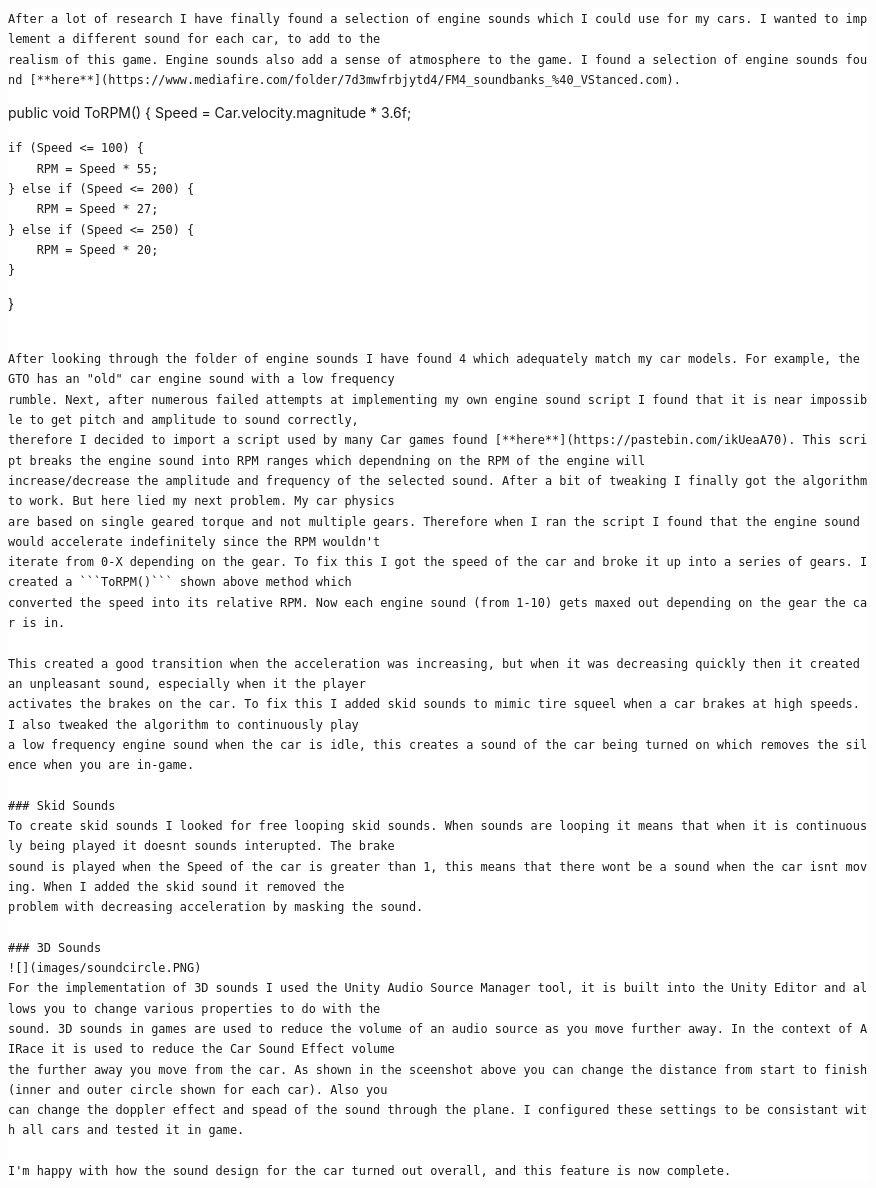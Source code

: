 ```
After a lot of research I have finally found a selection of engine sounds which I could use for my cars. I wanted to implement a different sound for each car, to add to the
realism of this game. Engine sounds also add a sense of atmosphere to the game. I found a selection of engine sounds found [**here**](https://www.mediafire.com/folder/7d3mwfrbjytd4/FM4_soundbanks_%40_VStanced.com).

```
public void ToRPM() {
    Speed = Car.velocity.magnitude * 3.6f;

    if (Speed <= 100) {
        RPM = Speed * 55;
    } else if (Speed <= 200) {
        RPM = Speed * 27;
    } else if (Speed <= 250) {
        RPM = Speed * 20;
    }
}
```

After looking through the folder of engine sounds I have found 4 which adequately match my car models. For example, the GTO has an "old" car engine sound with a low frequency
rumble. Next, after numerous failed attempts at implementing my own engine sound script I found that it is near impossible to get pitch and amplitude to sound correctly,
therefore I decided to import a script used by many Car games found [**here**](https://pastebin.com/ikUeaA70). This script breaks the engine sound into RPM ranges which dependning on the RPM of the engine will 
increase/decrease the amplitude and frequency of the selected sound. After a bit of tweaking I finally got the algorithm to work. But here lied my next problem. My car physics
are based on single geared torque and not multiple gears. Therefore when I ran the script I found that the engine sound would accelerate indefinitely since the RPM wouldn't
iterate from 0-X depending on the gear. To fix this I got the speed of the car and broke it up into a series of gears. I created a ```ToRPM()``` shown above method which 
converted the speed into its relative RPM. Now each engine sound (from 1-10) gets maxed out depending on the gear the car is in.

This created a good transition when the acceleration was increasing, but when it was decreasing quickly then it created an unpleasant sound, especially when it the player
activates the brakes on the car. To fix this I added skid sounds to mimic tire squeel when a car brakes at high speeds. I also tweaked the algorithm to continuously play
a low frequency engine sound when the car is idle, this creates a sound of the car being turned on which removes the silence when you are in-game.

### Skid Sounds
To create skid sounds I looked for free looping skid sounds. When sounds are looping it means that when it is continuously being played it doesnt sounds interupted. The brake
sound is played when the Speed of the car is greater than 1, this means that there wont be a sound when the car isnt moving. When I added the skid sound it removed the 
problem with decreasing acceleration by masking the sound. 

### 3D Sounds
![](images/soundcircle.PNG)
For the implementation of 3D sounds I used the Unity Audio Source Manager tool, it is built into the Unity Editor and allows you to change various properties to do with the
sound. 3D sounds in games are used to reduce the volume of an audio source as you move further away. In the context of AIRace it is used to reduce the Car Sound Effect volume
the further away you move from the car. As shown in the sceenshot above you can change the distance from start to finish (inner and outer circle shown for each car). Also you
can change the doppler effect and spead of the sound through the plane. I configured these settings to be consistant with all cars and tested it in game.

I'm happy with how the sound design for the car turned out overall, and this feature is now complete.

```